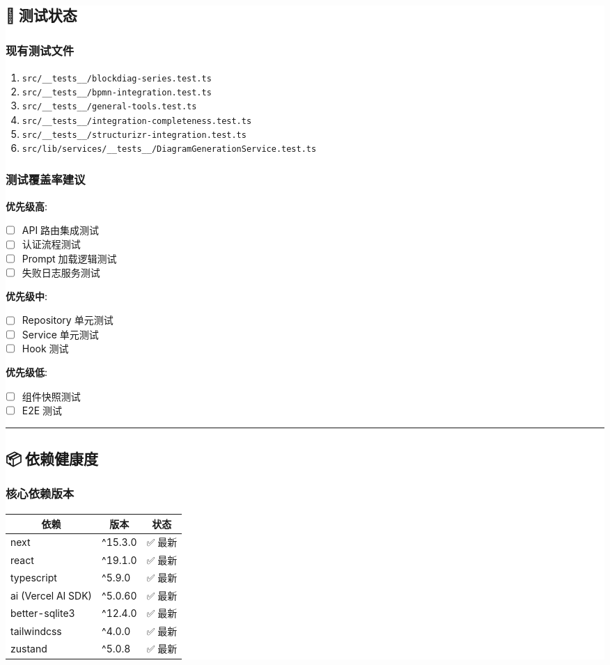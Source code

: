 
## 🧪 测试状态

### 现有测试文件

1. `src/__tests__/blockdiag-series.test.ts`
2. `src/__tests__/bpmn-integration.test.ts`
3. `src/__tests__/general-tools.test.ts`
4. `src/__tests__/integration-completeness.test.ts`
5. `src/__tests__/structurizr-integration.test.ts`
6. `src/lib/services/__tests__/DiagramGenerationService.test.ts`

### 测试覆盖率建议

**优先级高**:

- [ ] API 路由集成测试
- [ ] 认证流程测试
- [ ] Prompt 加载逻辑测试
- [ ] 失败日志服务测试

**优先级中**:

- [ ] Repository 单元测试
- [ ] Service 单元测试
- [ ] Hook 测试

**优先级低**:

- [ ] 组件快照测试
- [ ] E2E 测试

---

## 📦 依赖健康度

### 核心依赖版本

| 依赖               | 版本    | 状态    |
| ------------------ | ------- | ------- |
| next               | ^15.3.0 | ✅ 最新 |
| react              | ^19.1.0 | ✅ 最新 |
| typescript         | ^5.9.0  | ✅ 最新 |
| ai (Vercel AI SDK) | ^5.0.60 | ✅ 最新 |
| better-sqlite3     | ^12.4.0 | ✅ 最新 |
| tailwindcss        | ^4.0.0  | ✅ 最新 |
| zustand            | ^5.0.8  | ✅ 最新 |
